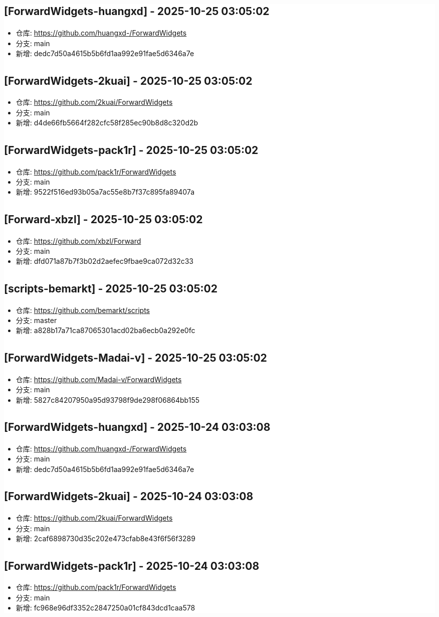 
## [ForwardWidgets-huangxd] - 2025-10-25 03:05:02
- 仓库: https://github.com/huangxd-/ForwardWidgets
- 分支: main
- 新增: dedc7d50a4615b5b6fd1aa992e91fae5d6346a7e

## [ForwardWidgets-2kuai] - 2025-10-25 03:05:02
- 仓库: https://github.com/2kuai/ForwardWidgets
- 分支: main
- 新增: d4de66fb5664f282cfc58f285ec90b8d8c320d2b

## [ForwardWidgets-pack1r] - 2025-10-25 03:05:02
- 仓库: https://github.com/pack1r/ForwardWidgets
- 分支: main
- 新增: 9522f516ed93b05a7ac55e8b7f37c895fa89407a

## [Forward-xbzl] - 2025-10-25 03:05:02
- 仓库: https://github.com/xbzl/Forward
- 分支: main
- 新增: dfd071a87b7f3b02d2aefec9fbae9ca072d32c33

## [scripts-bemarkt] - 2025-10-25 03:05:02
- 仓库: https://github.com/bemarkt/scripts
- 分支: master
- 新增: a828b17a71ca87065301acd02ba6ecb0a292e0fc

## [ForwardWidgets-Madai-v] - 2025-10-25 03:05:02
- 仓库: https://github.com/Madai-v/ForwardWidgets
- 分支: main
- 新增: 5827c84207950a95d93798f9de298f06864bb155


## [ForwardWidgets-huangxd] - 2025-10-24 03:03:08
- 仓库: https://github.com/huangxd-/ForwardWidgets
- 分支: main
- 新增: dedc7d50a4615b5b6fd1aa992e91fae5d6346a7e

## [ForwardWidgets-2kuai] - 2025-10-24 03:03:08
- 仓库: https://github.com/2kuai/ForwardWidgets
- 分支: main
- 新增: 2caf6898730d35c202e473cfab8e43f6f56f3289

## [ForwardWidgets-pack1r] - 2025-10-24 03:03:08
- 仓库: https://github.com/pack1r/ForwardWidgets
- 分支: main
- 新增: fc968e96df3352c2847250a01cf843dcd1caa578
